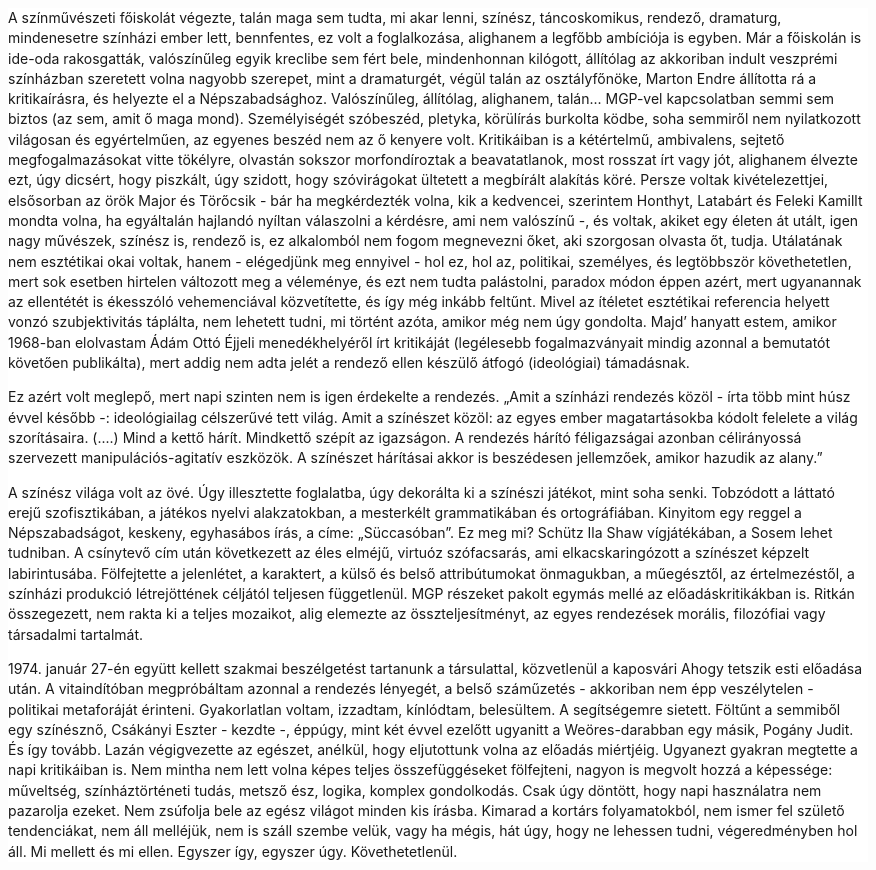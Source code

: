 A színművészeti főiskolát végezte, talán maga sem tudta, mi akar lenni, színész, táncoskomikus, rendező, dramaturg, mindenesetre színházi ember lett, bennfentes, ez volt a foglalkozása, alighanem a legfőbb ambíciója is egyben. Már a főiskolán is ide-oda rakosgatták, valószínűleg egyik kreclibe sem fért bele, mindenhonnan kilógott, állítólag az akkoriban indult veszprémi színházban szeretett volna nagyobb szerepet, mint a dramaturgét, végül talán az osztályfőnöke, Marton Endre állította rá a kritikaírásra, és helyezte el a Népszabadsághoz. Valószínűleg, állítólag, alighanem, talán... MGP-vel kapcsolatban semmi sem biztos (az sem, amit ő maga mond). Személyiségét szóbeszéd, pletyka, körülírás burkolta ködbe, soha semmiről nem nyilatkozott világosan és egyértelműen, az egyenes beszéd nem az ő kenyere volt. Kritikáiban is a kétértelmű, ambivalens, sejtető megfogalmazásokat vitte tökélyre, olvastán sokszor morfondíroztak a beavatatlanok, most rosszat írt vagy jót, alighanem élvezte ezt, úgy dicsért, hogy piszkált, úgy szidott, hogy szóvirágokat ültetett a megbírált alakítás köré. Persze voltak kivételezettjei, elsősorban az örök Major és Törőcsik - bár ha megkérdezték volna, kik a kedvencei, szerintem Honthyt, Latabárt és Feleki Kamillt mondta volna, ha egyáltalán hajlandó nyíltan válaszolni a kérdésre, ami nem valószínű -, és voltak, akiket egy életen át utált, igen nagy művészek, színész is, rendező is, ez alkalomból nem fogom megnevezni őket, aki szorgosan olvasta őt, tudja. Utálatának nem esztétikai okai voltak, hanem - elégedjünk meg ennyivel - hol ez, hol az, politikai, személyes, és legtöbbször követhetetlen, mert sok esetben hirtelen változott meg a véleménye, és ezt nem tudta palástolni, paradox módon éppen azért, mert ugyanannak az ellentétét is ékesszóló vehemenciával közvetítette, és így még inkább feltűnt. Mivel az ítéletet esztétikai referencia helyett vonzó szubjektivitás táplálta, nem lehetett tudni, mi történt azóta, amikor még nem úgy gondolta. Majd’ hanyatt estem, amikor 1968-ban elolvastam Ádám Ottó Éjjeli menedékhelyéről írt kritikáját (legélesebb fogalmazványait mindig azonnal a bemutatót követően publikálta), mert addig nem adta jelét a rendező ellen készülő átfogó (ideológiai) támadásnak.

Ez azért volt meglepő, mert napi szinten nem is igen érdekelte a rendezés. „Amit a színházi rendezés közöl - írta több mint húsz évvel később -: ideológiailag célszerűvé tett világ. Amit a színészet közöl: az egyes ember magatartásokba kódolt felelete a világ szorításaira. (....) Mind a kettő hárít. Mindkettő szépít az igazságon. A rendezés hárító féligazságai azonban célirányossá szervezett manipulációs-agitatív eszközök. A színészet hárításai akkor is beszédesen jellemzőek, amikor hazudik az alany.”

A színész világa volt az övé. Úgy illesztette foglalatba, úgy dekorálta ki a színészi játékot, mint soha senki. Tobzódott a láttató erejű szofisztikában, a játékos nyelvi alakzatokban, a mesterkélt grammatikában és ortográfiában. Kinyitom egy reggel a Népszabadságot, keskeny, egyhasábos írás, a címe: „Süccasóban”. Ez meg mi? Schütz Ila Shaw vígjátékában, a Sosem lehet tudniban. A csínytevő cím után következett az éles elméjű, virtuóz szófacsarás, ami elkacskaringózott a színészet képzelt labirintusába. Fölfejtette a jelenlétet, a karaktert, a külső és belső attribútumokat önmagukban, a műegésztől, az értelmezéstől, a színházi produkció létrejöttének céljától teljesen függetlenül. MGP részeket pakolt egymás mellé az előadáskritikákban is. Ritkán összegezett, nem rakta ki a teljes mozaikot, alig elemezte az összteljesítményt, az egyes rendezések morális, filozófiai vagy társadalmi tartalmát.

1974\. január 27-én együtt kellett szakmai beszélgetést tartanunk a társulattal, közvetlenül a kaposvári Ahogy tetszik esti előadása után. A vitaindítóban megpróbáltam azonnal a rendezés lényegét, a belső száműzetés - akkoriban nem épp veszélytelen - politikai metaforáját érinteni. Gyakorlatlan voltam, izzadtam, kínlódtam, belesültem. A segítségemre sietett. Föltűnt a semmiből egy színésznő, Csákányi Eszter - kezdte -, éppúgy, mint két évvel ezelőtt ugyanitt a Weöres-darabban egy másik, Pogány Judit. És így tovább. Lazán végigvezette az egészet, anélkül, hogy eljutottunk volna az előadás miértjéig. Ugyanezt gyakran megtette a napi kritikáiban is. Nem mintha nem lett volna képes teljes összefüggéseket fölfejteni, nagyon is megvolt hozzá a képessége: műveltség, színháztörténeti tudás, metsző ész, logika, komplex gondolkodás. Csak úgy döntött, hogy napi használatra nem pazarolja ezeket. Nem zsúfolja bele az egész világot minden kis írásba. Kimarad a kortárs folyamatokból, nem ismer fel születő tendenciákat, nem áll melléjük, nem is száll szembe velük, vagy ha mégis, hát úgy, hogy ne lehessen tudni, végeredményben hol áll. Mi mellett és mi ellen. Egyszer így, egyszer úgy. Követhetetlenül.
